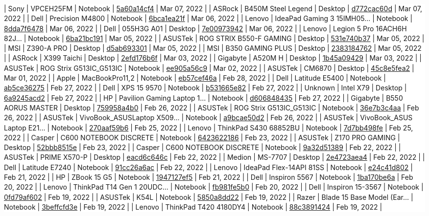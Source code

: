 | Sony          | VPCEH25FM                   | Notebook    | [5a60a14cf4](https://linux-hardware.org/?probe=5a60a14cf4) | Mar 07, 2022 |
| ASRock        | B450M Steel Legend          | Desktop     | [d772cac60d](https://linux-hardware.org/?probe=d772cac60d) | Mar 07, 2022 |
| Dell          | Precision M4800             | Notebook    | [6bca1ea21f](https://linux-hardware.org/?probe=6bca1ea21f) | Mar 06, 2022 |
| Lenovo        | IdeaPad Gaming 3 15IMH05... | Notebook    | [8dda7f6478](https://linux-hardware.org/?probe=8dda7f6478) | Mar 06, 2022 |
| Dell          | 055H3G A01                  | Desktop     | [7e00973942](https://linux-hardware.org/?probe=7e00973942) | Mar 06, 2022 |
| Lenovo        | Legion 5 Pro 16ACH6H 82J... | Notebook    | [6ba21bc191](https://linux-hardware.org/?probe=6ba21bc191) | Mar 05, 2022 |
| ASUSTek       | ROG STRIX B550-F GAMING     | Desktop     | [531e740b37](https://linux-hardware.org/?probe=531e740b37) | Mar 05, 2022 |
| MSI           | Z390-A PRO                  | Desktop     | [d5ab693301](https://linux-hardware.org/?probe=d5ab693301) | Mar 05, 2022 |
| MSI           | B350 GAMING PLUS            | Desktop     | [2383184762](https://linux-hardware.org/?probe=2383184762) | Mar 05, 2022 |
| ASRock        | X399 Taichi                 | Desktop     | [2efd176b6f](https://linux-hardware.org/?probe=2efd176b6f) | Mar 03, 2022 |
| Gigabyte      | A520M H                     | Desktop     | [1b45a09429](https://linux-hardware.org/?probe=1b45a09429) | Mar 03, 2022 |
| ASUSTek       | ROG Strix G513IC_G513IC     | Notebook    | [ee905a56c9](https://linux-hardware.org/?probe=ee905a56c9) | Mar 02, 2022 |
| ASUSTek       | CM6870                      | Desktop     | [45c8e5fea2](https://linux-hardware.org/?probe=45c8e5fea2) | Mar 01, 2022 |
| Apple         | MacBookPro11,2              | Notebook    | [eb57cef46a](https://linux-hardware.org/?probe=eb57cef46a) | Feb 28, 2022 |
| Dell          | Latitude E5400              | Notebook    | [ab5ce36275](https://linux-hardware.org/?probe=ab5ce36275) | Feb 27, 2022 |
| Dell          | XPS 15 9570                 | Notebook    | [b531665e82](https://linux-hardware.org/?probe=b531665e82) | Feb 27, 2022 |
| Unknown       | Intel X79                   | Desktop     | [6a9245acd2](https://linux-hardware.org/?probe=6a9245acd2) | Feb 27, 2022 |
| HP            | Pavilion Gaming Laptop 1... | Notebook    | [d606848435](https://linux-hardware.org/?probe=d606848435) | Feb 27, 2022 |
| Gigabyte      | B550 AORUS MASTER           | Desktop     | [759958a4b0](https://linux-hardware.org/?probe=759958a4b0) | Feb 26, 2022 |
| ASUSTek       | ROG Strix G513IC_G513IC     | Notebook    | [36e7b3c4aa](https://linux-hardware.org/?probe=36e7b3c4aa) | Feb 26, 2022 |
| ASUSTek       | VivoBook_ASUSLaptop X509... | Notebook    | [a9bcae50d2](https://linux-hardware.org/?probe=a9bcae50d2) | Feb 26, 2022 |
| ASUSTek       | VivoBook_ASUS Laptop E21... | Notebook    | [270aaf59b6](https://linux-hardware.org/?probe=270aaf59b6) | Feb 25, 2022 |
| Lenovo        | ThinkPad S430 68852BU       | Notebook    | [7d7bb498fe](https://linux-hardware.org/?probe=7d7bb498fe) | Feb 25, 2022 |
| Casper        | C600 NOTEBOOK DISCRETE      | Notebook    | [6423622186](https://linux-hardware.org/?probe=6423622186) | Feb 23, 2022 |
| ASUSTek       | Z170 PRO GAMING             | Desktop     | [52bbb8515e](https://linux-hardware.org/?probe=52bbb8515e) | Feb 23, 2022 |
| Casper        | C600 NOTEBOOK DISCRETE      | Notebook    | [9a32d51389](https://linux-hardware.org/?probe=9a32d51389) | Feb 22, 2022 |
| ASUSTek       | PRIME X570-P                | Desktop     | [eacd6c646c](https://linux-hardware.org/?probe=eacd6c646c) | Feb 22, 2022 |
| Medion        | MS-7707                     | Desktop     | [2e4723aea4](https://linux-hardware.org/?probe=2e4723aea4) | Feb 22, 2022 |
| Dell          | Latitude E7240              | Notebook    | [91cc26a6ac](https://linux-hardware.org/?probe=91cc26a6ac) | Feb 22, 2022 |
| Lenovo        | IdeaPad Flex-14API 81SS     | Notebook    | [e24c41d802](https://linux-hardware.org/?probe=e24c41d802) | Feb 21, 2022 |
| HP            | ZBook 15 G5                 | Notebook    | [1947127ef5](https://linux-hardware.org/?probe=1947127ef5) | Feb 21, 2022 |
| Dell          | Inspiron 5567               | Notebook    | [1ba170be6a](https://linux-hardware.org/?probe=1ba170be6a) | Feb 20, 2022 |
| Lenovo        | ThinkPad T14 Gen 1 20UDC... | Notebook    | [fb981fe5b0](https://linux-hardware.org/?probe=fb981fe5b0) | Feb 20, 2022 |
| Dell          | Inspiron 15-3567            | Notebook    | [0fd79af602](https://linux-hardware.org/?probe=0fd79af602) | Feb 19, 2022 |
| ASUSTek       | K54L                        | Notebook    | [5850a8dd22](https://linux-hardware.org/?probe=5850a8dd22) | Feb 19, 2022 |
| Razer         | Blade 15 Base Model (Ear... | Notebook    | [3beffcfd3e](https://linux-hardware.org/?probe=3beffcfd3e) | Feb 19, 2022 |
| Lenovo        | ThinkPad T420 4180DY4       | Notebook    | [88c3891424](https://linux-hardware.org/?probe=88c3891424) | Feb 19, 2022 |